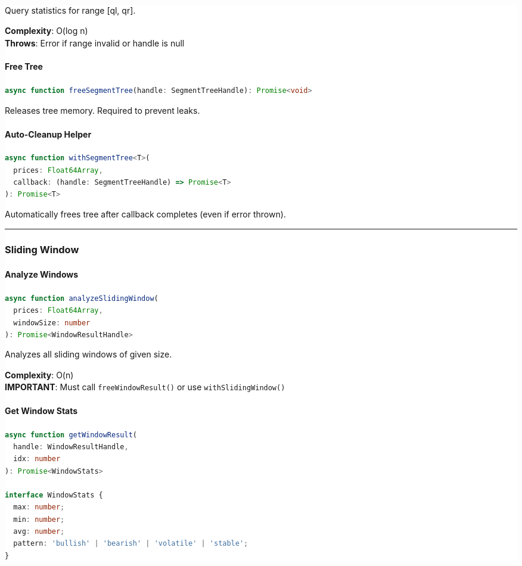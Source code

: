 Query statistics for range [ql, qr].

**Complexity**: O(log n)  
**Throws**: Error if range invalid or handle is null

#### Free Tree

```typescript
async function freeSegmentTree(handle: SegmentTreeHandle): Promise<void>
```

Releases tree memory. Required to prevent leaks.

#### Auto-Cleanup Helper

```typescript
async function withSegmentTree<T>(
  prices: Float64Array,
  callback: (handle: SegmentTreeHandle) => Promise<T>
): Promise<T>
```

Automatically frees tree after callback completes (even if error thrown).

---

### Sliding Window

#### Analyze Windows

```typescript
async function analyzeSlidingWindow(
  prices: Float64Array,
  windowSize: number
): Promise<WindowResultHandle>
```

Analyzes all sliding windows of given size.

**Complexity**: O(n)  
**IMPORTANT**: Must call `freeWindowResult()` or use `withSlidingWindow()`

#### Get Window Stats

```typescript
async function getWindowResult(
  handle: WindowResultHandle,
  idx: number
): Promise<WindowStats>

interface WindowStats {
  max: number;
  min: number;
  avg: number;
  pattern: 'bullish' | 'bearish' | 'volatile' | 'stable';
}
```
